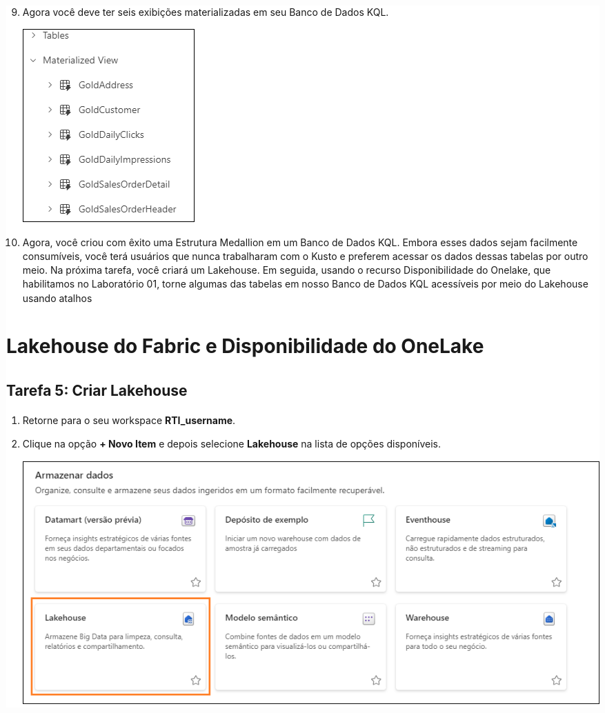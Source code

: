 9. Agora você deve ter seis exibições materializadas em seu Banco de Dados KQL.

    ![](../media/lab-04/image092.png)

10.	Agora, você criou com êxito uma Estrutura Medallion em um Banco de Dados KQL. Embora esses dados sejam facilmente consumíveis, você terá usuários que nunca trabalharam com o Kusto
e preferem acessar os dados dessas tabelas por outro meio. Na próxima tarefa, você criará um Lakehouse. Em seguida, usando o recurso Disponibilidade do Onelake, que habilitamos no Laboratório 01, torne algumas das tabelas em nosso Banco de Dados KQL acessíveis por meio do Lakehouse usando atalhos
 
# Lakehouse do Fabric e Disponibilidade do OneLake

## Tarefa 5: Criar Lakehouse

1. Retorne para o seu workspace **RTI_username**.

2. Clique na opção **+ Novo Item** e depois selecione **Lakehouse** na lista de opções disponíveis.

    ![](../media/lab-04/image094.png)
